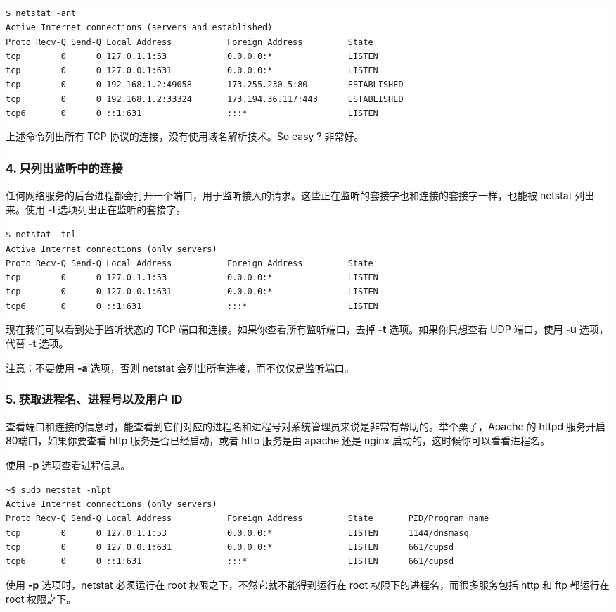 
```
$ netstat -ant
Active Internet connections (servers and established)
Proto Recv-Q Send-Q Local Address           Foreign Address         State      
tcp        0      0 127.0.1.1:53            0.0.0.0:*               LISTEN     
tcp        0      0 127.0.0.1:631           0.0.0.0:*               LISTEN     
tcp        0      0 192.168.1.2:49058       173.255.230.5:80        ESTABLISHED
tcp        0      0 192.168.1.2:33324       173.194.36.117:443      ESTABLISHED
tcp6       0      0 ::1:631                 :::*                    LISTEN

```

上述命令列出所有 TCP 协议的连接，没有使用域名解析技术。So easy ? 非常好。


### 4. 只列出监听中的连接


任何网络服务的后台进程都会打开一个端口，用于监听接入的请求。这些正在监听的套接字也和连接的套接字一样，也能被 netstat 列出来。使用 **-l** 选项列出正在监听的套接字。



```
$ netstat -tnl
Active Internet connections (only servers)
Proto Recv-Q Send-Q Local Address           Foreign Address         State      
tcp        0      0 127.0.1.1:53            0.0.0.0:*               LISTEN     
tcp        0      0 127.0.0.1:631           0.0.0.0:*               LISTEN     
tcp6       0      0 ::1:631                 :::*                    LISTEN

```

现在我们可以看到处于监听状态的 TCP 端口和连接。如果你查看所有监听端口，去掉 **-t** 选项。如果你只想查看 UDP 端口，使用 **-u** 选项，代替 **-t** 选项。


注意：不要使用 **-a** 选项，否则 netstat 会列出所有连接，而不仅仅是监听端口。


### 5. 获取进程名、进程号以及用户 ID


查看端口和连接的信息时，能查看到它们对应的进程名和进程号对系统管理员来说是非常有帮助的。举个栗子，Apache 的 httpd 服务开启80端口，如果你要查看 http 服务是否已经启动，或者 http 服务是由 apache 还是 nginx 启动的，这时候你可以看看进程名。


使用 **-p** 选项查看进程信息。



```
~$ sudo netstat -nlpt
Active Internet connections (only servers)
Proto Recv-Q Send-Q Local Address           Foreign Address         State       PID/Program name
tcp        0      0 127.0.1.1:53            0.0.0.0:*               LISTEN      1144/dnsmasq    
tcp        0      0 127.0.0.1:631           0.0.0.0:*               LISTEN      661/cupsd       
tcp6       0      0 ::1:631                 :::*                    LISTEN      661/cupsd

```

使用 **-p** 选项时，netstat 必须运行在 root 权限之下，不然它就不能得到运行在 root 权限下的进程名，而很多服务包括 http 和 ftp 都运行在 root 权限之下。

